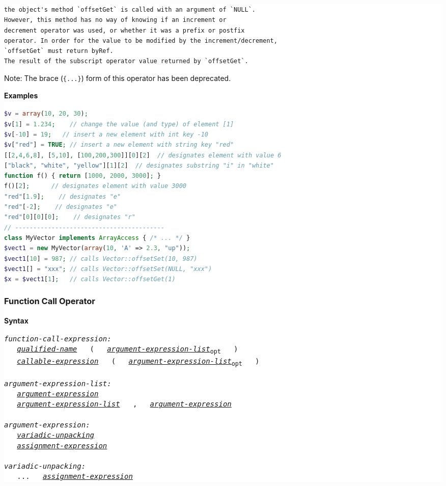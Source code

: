     the object's method `offsetGet` is called with an argument of `NULL`.
    However, this method has no way of knowing if an increment or
    decrement operator was used, or whether it was a prefix or postfix
    operator. In order for the value to be modified by the increment/decrement,
    `offsetGet` must return byRef.
    The result of the subscript operator value returned by `offsetGet`.

Note: The brace (`{...}`) form of this operator has been deprecated.

**Examples**

```PHP
$v = array(10, 20, 30);
$v[1] = 1.234;    // change the value (and type) of element [1]
$v[-10] = 19;   // insert a new element with int key -10
$v["red"] = TRUE; // insert a new element with string key "red"
[[2,4,6,8], [5,10], [100,200,300]][0][2]  // designates element with value 6
["black", "white", "yellow"][1][2]  // designates substring "i" in "white"
function f() { return [1000, 2000, 3000]; }
f()[2];      // designates element with value 3000
"red"[1.9];    // designates "e"
"red"[-2];    // designates "e"
"red"[0][0][0];    // designates "r"
// -----------------------------------------
class MyVector implements ArrayAccess { /* ... */ }
$vect1 = new MyVector(array(10, 'A' => 2.3, "up"));
$vect1[10] = 987; // calls Vector::offsetSet(10, 987)
$vect1[] = "xxx"; // calls Vector::offsetSet(NULL, "xxx")
$x = $vect1[1];   // calls Vector::offsetGet(1)
```

### Function Call Operator

**Syntax**



<pre>
<i id="grammar-function-call-expression">function-call-expression:</i>
   <i><a href="09-lexical-structure.md#grammar-qualified-name">qualified-name</a></i>   (   <i><a href="#grammar-argument-expression-list">argument-expression-list</a></i><sub>opt</sub>   )
   <i><a href="#grammar-callable-expression">callable-expression</a></i>   (   <i><a href="#grammar-argument-expression-list">argument-expression-list</a></i><sub>opt</sub>   )

<i id="grammar-argument-expression-list">argument-expression-list:</i>
   <i><a href="#grammar-argument-expression">argument-expression</a></i>
   <i><a href="#grammar-argument-expression-list">argument-expression-list</a></i>   ,   <i><a href="#grammar-argument-expression">argument-expression</a></i>

<i id="grammar-argument-expression">argument-expression:</i>
   <i><a href="#grammar-variadic-unpacking">variadic-unpacking</a></i>
   <i><a href="#grammar-assignment-expression">assignment-expression</a></i>

<i id="grammar-variadic-unpacking">variadic-unpacking:</i>
   ...   <i><a href="#grammar-assignment-expression">assignment-expression</a></i>
</pre>
